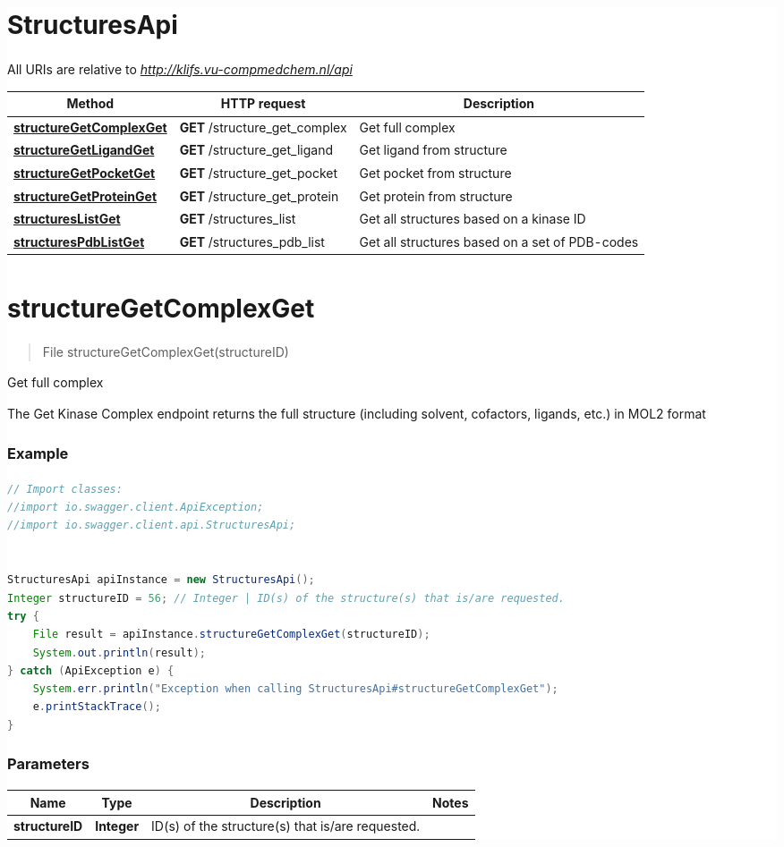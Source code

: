 # StructuresApi

All URIs are relative to *http://klifs.vu-compmedchem.nl/api*

Method | HTTP request | Description
------------- | ------------- | -------------
[**structureGetComplexGet**](StructuresApi.md#structureGetComplexGet) | **GET** /structure_get_complex | Get full complex
[**structureGetLigandGet**](StructuresApi.md#structureGetLigandGet) | **GET** /structure_get_ligand | Get ligand from structure
[**structureGetPocketGet**](StructuresApi.md#structureGetPocketGet) | **GET** /structure_get_pocket | Get pocket from structure
[**structureGetProteinGet**](StructuresApi.md#structureGetProteinGet) | **GET** /structure_get_protein | Get protein from structure
[**structuresListGet**](StructuresApi.md#structuresListGet) | **GET** /structures_list | Get all structures based on a kinase ID
[**structuresPdbListGet**](StructuresApi.md#structuresPdbListGet) | **GET** /structures_pdb_list | Get all structures based on a set of PDB-codes


<a name="structureGetComplexGet"></a>
# **structureGetComplexGet**
> File structureGetComplexGet(structureID)

Get full complex

The Get Kinase Complex endpoint returns the full structure (including solvent, cofactors, ligands, etc.) in MOL2 format 

### Example
```java
// Import classes:
//import io.swagger.client.ApiException;
//import io.swagger.client.api.StructuresApi;


StructuresApi apiInstance = new StructuresApi();
Integer structureID = 56; // Integer | ID(s) of the structure(s) that is/are requested.
try {
    File result = apiInstance.structureGetComplexGet(structureID);
    System.out.println(result);
} catch (ApiException e) {
    System.err.println("Exception when calling StructuresApi#structureGetComplexGet");
    e.printStackTrace();
}
```

### Parameters

Name | Type | Description  | Notes
------------- | ------------- | ------------- | -------------
 **structureID** | **Integer**| ID(s) of the structure(s) that is/are requested. |
